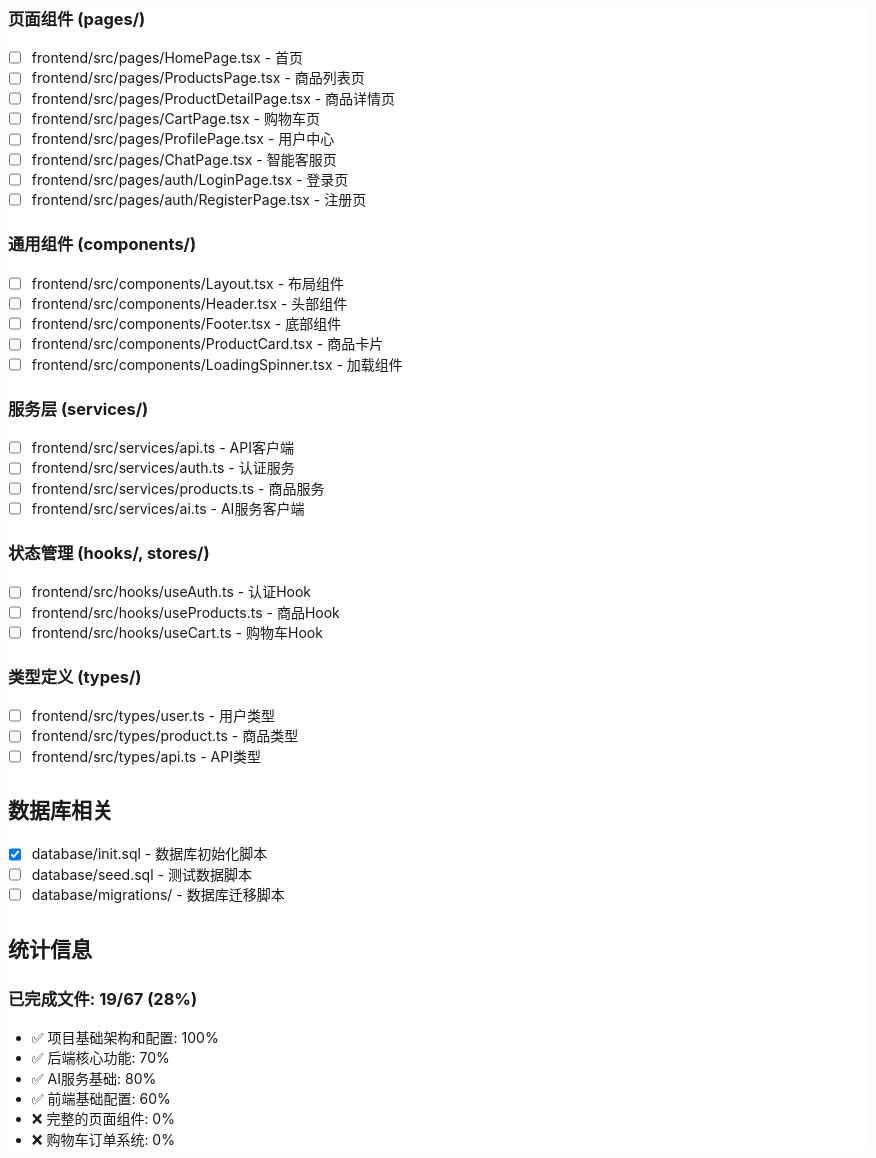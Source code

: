 ### 页面组件 (pages/)
- [ ] frontend/src/pages/HomePage.tsx - 首页
- [ ] frontend/src/pages/ProductsPage.tsx - 商品列表页
- [ ] frontend/src/pages/ProductDetailPage.tsx - 商品详情页
- [ ] frontend/src/pages/CartPage.tsx - 购物车页
- [ ] frontend/src/pages/ProfilePage.tsx - 用户中心
- [ ] frontend/src/pages/ChatPage.tsx - 智能客服页
- [ ] frontend/src/pages/auth/LoginPage.tsx - 登录页
- [ ] frontend/src/pages/auth/RegisterPage.tsx - 注册页

### 通用组件 (components/)
- [ ] frontend/src/components/Layout.tsx - 布局组件
- [ ] frontend/src/components/Header.tsx - 头部组件
- [ ] frontend/src/components/Footer.tsx - 底部组件
- [ ] frontend/src/components/ProductCard.tsx - 商品卡片
- [ ] frontend/src/components/LoadingSpinner.tsx - 加载组件

### 服务层 (services/)
- [ ] frontend/src/services/api.ts - API客户端
- [ ] frontend/src/services/auth.ts - 认证服务
- [ ] frontend/src/services/products.ts - 商品服务
- [ ] frontend/src/services/ai.ts - AI服务客户端

### 状态管理 (hooks/, stores/)
- [ ] frontend/src/hooks/useAuth.ts - 认证Hook
- [ ] frontend/src/hooks/useProducts.ts - 商品Hook
- [ ] frontend/src/hooks/useCart.ts - 购物车Hook

### 类型定义 (types/)
- [ ] frontend/src/types/user.ts - 用户类型
- [ ] frontend/src/types/product.ts - 商品类型
- [ ] frontend/src/types/api.ts - API类型

## 数据库相关
- [x] database/init.sql - 数据库初始化脚本
- [ ] database/seed.sql - 测试数据脚本
- [ ] database/migrations/ - 数据库迁移脚本

## 统计信息

### 已完成文件: 19/67 (28%)
- ✅ 项目基础架构和配置: 100%
- ✅ 后端核心功能: 70%
- ✅ AI服务基础: 80% 
- ✅ 前端基础配置: 60%
- ❌ 完整的页面组件: 0%
- ❌ 购物车订单系统: 0%
